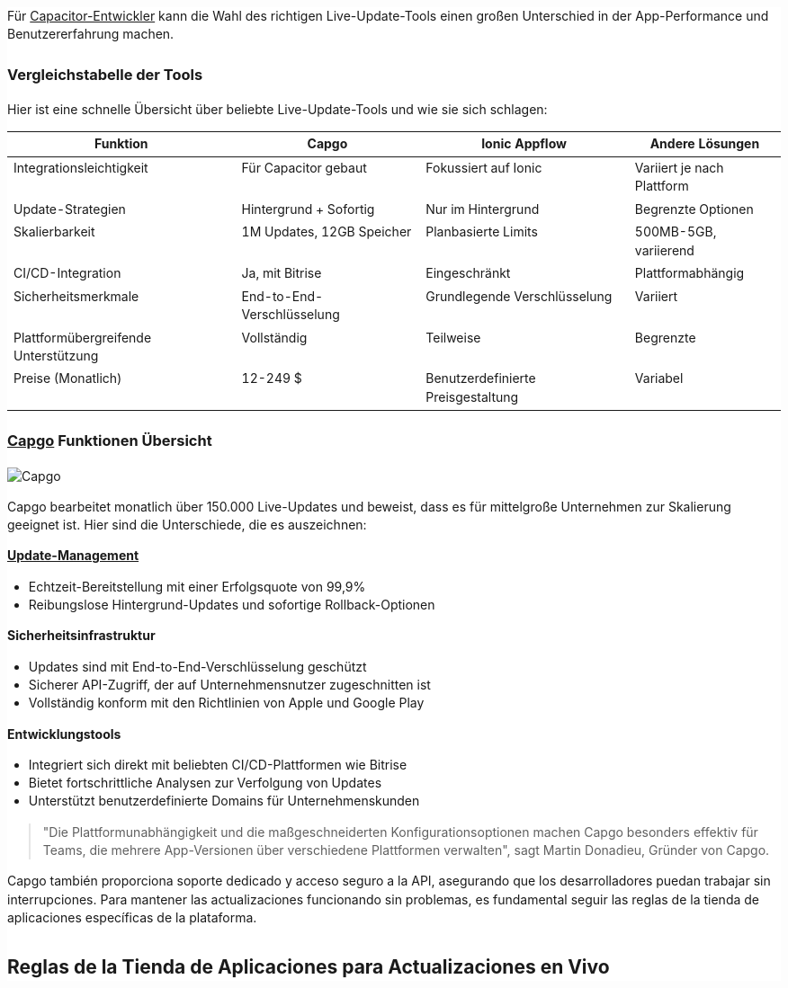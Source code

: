 Für [Capacitor-Entwickler](https://capgo.app/blog/capacitor-comprehensive-guide/) kann die Wahl des richtigen Live-Update-Tools einen großen Unterschied in der App-Performance und Benutzererfahrung machen.

### Vergleichstabelle der Tools

Hier ist eine schnelle Übersicht über beliebte Live-Update-Tools und wie sie sich schlagen:

| Funktion | Capgo | Ionic Appflow | Andere Lösungen |
| --- | --- | --- | --- |
| Integrationsleichtigkeit | Für Capacitor gebaut | Fokussiert auf Ionic | Variiert je nach Plattform |
| Update-Strategien | Hintergrund + Sofortig | Nur im Hintergrund | Begrenzte Optionen |
| Skalierbarkeit | 1M Updates, 12GB Speicher | Planbasierte Limits | 500MB-5GB, variierend |
| CI/CD-Integration | Ja, mit Bitrise | Eingeschränkt | Plattformabhängig |
| Sicherheitsmerkmale | End-to-End-Verschlüsselung | Grundlegende Verschlüsselung | Variiert |
| Plattformübergreifende Unterstützung | Vollständig | Teilweise | Begrenzte |
| Preise (Monatlich) | 12-249 $ | Benutzerdefinierte Preisgestaltung | Variabel |

### [Capgo](https://capgo.app/) Funktionen Übersicht

![Capgo](https://mars-images.imgix.net/seobot/screenshots/capgo.app-26aea05b7e2e737b790a9becb40f7bc5-2025-02-07.jpg?auto=compress)

Capgo bearbeitet monatlich über 150.000 Live-Updates und beweist, dass es für mittelgroße Unternehmen zur Skalierung geeignet ist. Hier sind die Unterschiede, die es auszeichnen:

**[Update-Management](https://capgo.app/docs/plugin/cloud-mode/manual-update/)**

-   Echtzeit-Bereitstellung mit einer Erfolgsquote von 99,9%
-   Reibungslose Hintergrund-Updates und sofortige Rollback-Optionen

**Sicherheitsinfrastruktur**

-   Updates sind mit End-to-End-Verschlüsselung geschützt
-   Sicherer API-Zugriff, der auf Unternehmensnutzer zugeschnitten ist
-   Vollständig konform mit den Richtlinien von Apple und Google Play

**Entwicklungstools**

-   Integriert sich direkt mit beliebten CI/CD-Plattformen wie Bitrise
-   Bietet fortschrittliche Analysen zur Verfolgung von Updates
-   Unterstützt benutzerdefinierte Domains für Unternehmenskunden

> "Die Plattformunabhängigkeit und die maßgeschneiderten Konfigurationsoptionen machen Capgo besonders effektiv für Teams, die mehrere App-Versionen über verschiedene Plattformen verwalten", sagt Martin Donadieu, Gründer von Capgo.

Capgo también proporciona soporte dedicado y acceso seguro a la API, asegurando que los desarrolladores puedan trabajar sin interrupciones. Para mantener las actualizaciones funcionando sin problemas, es fundamental seguir las reglas de la tienda de aplicaciones específicas de la plataforma.

## Reglas de la Tienda de Aplicaciones para Actualizaciones en Vivo
